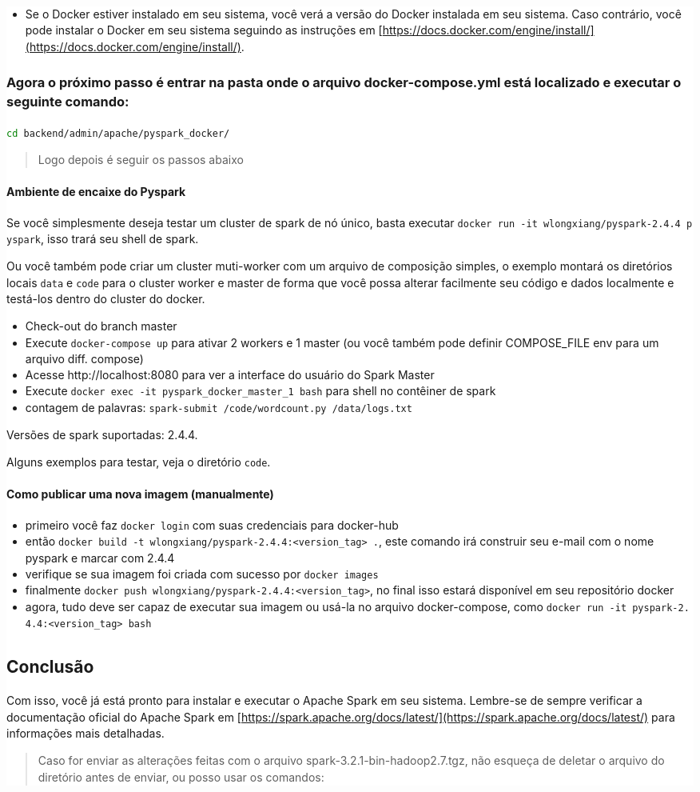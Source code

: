 * Se o Docker estiver instalado em seu sistema, você verá a versão do Docker instalada em seu sistema. Caso contrário, você pode instalar o Docker em seu sistema seguindo as instruções em [https://docs.docker.com/engine/install/](https://docs.docker.com/engine/install/).


### Agora o próximo passo é entrar na pasta onde o arquivo docker-compose.yml está localizado e executar o seguinte comando:

```bash
cd backend/admin/apache/pyspark_docker/
```

> Logo depois é seguir os passos abaixo


#### Ambiente de encaixe do Pyspark

Se você simplesmente deseja testar um cluster de spark de nó único, basta executar `docker run -it wlongxiang/pyspark-2.4.4 pyspark`, isso trará seu shell de spark.

Ou você também pode criar um cluster muti-worker com um arquivo de composição simples, o exemplo montará os diretórios locais `data` e `code` para o cluster worker e master de forma que você possa alterar facilmente seu código e dados localmente e testá-los dentro do cluster do docker.

 - Check-out do branch master
 - Execute ``docker-compose up`` para ativar 2 workers e 1 master (ou você também pode definir COMPOSE_FILE env para um arquivo diff. compose)
 - Acesse http://localhost:8080 para ver a interface do usuário do Spark Master
 - Execute `docker exec -it pyspark_docker_master_1 bash` para shell no contêiner de spark
 - contagem de palavras: `spark-submit /code/wordcount.py /data/logs.txt`

Versões de spark suportadas: 2.4.4.

Alguns exemplos para testar, veja o diretório `code`.


#### Como publicar uma nova imagem (manualmente)

- primeiro você faz `docker login` com suas credenciais para docker-hub
- então `docker build -t wlongxiang/pyspark-2.4.4:<version_tag> .`, este comando irá construir seu e-mail com o nome pyspark e marcar com 2.4.4
- verifique se sua imagem foi criada com sucesso por `docker images`
- finalmente `docker push wlongxiang/pyspark-2.4.4:<version_tag>`, no final isso estará disponível em seu repositório docker
- agora, tudo deve ser capaz de executar sua imagem ou usá-la no arquivo docker-compose, como `docker run -it pyspark-2.4.4:<version_tag> bash`


## Conclusão

Com isso, você já está pronto para instalar e executar o Apache Spark em seu sistema. Lembre-se de sempre verificar a documentação oficial do Apache Spark em [https://spark.apache.org/docs/latest/](https://spark.apache.org/docs/latest/) para informações mais detalhadas.

> Caso for enviar as alterações feitas com o arquivo spark-3.2.1-bin-hadoop2.7.tgz, não esqueça de deletar o arquivo do diretório antes de enviar, ou posso usar os comandos:
